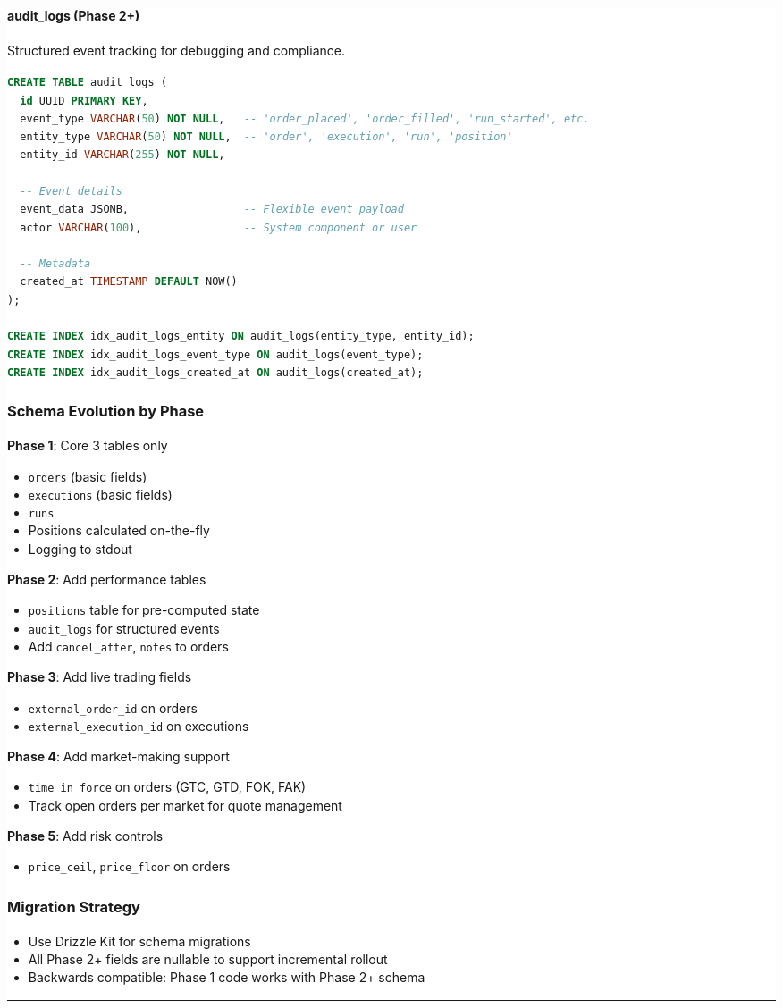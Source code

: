 
#### audit_logs (Phase 2+)
Structured event tracking for debugging and compliance.

```sql
CREATE TABLE audit_logs (
  id UUID PRIMARY KEY,
  event_type VARCHAR(50) NOT NULL,   -- 'order_placed', 'order_filled', 'run_started', etc.
  entity_type VARCHAR(50) NOT NULL,  -- 'order', 'execution', 'run', 'position'
  entity_id VARCHAR(255) NOT NULL,

  -- Event details
  event_data JSONB,                  -- Flexible event payload
  actor VARCHAR(100),                -- System component or user

  -- Metadata
  created_at TIMESTAMP DEFAULT NOW()
);

CREATE INDEX idx_audit_logs_entity ON audit_logs(entity_type, entity_id);
CREATE INDEX idx_audit_logs_event_type ON audit_logs(event_type);
CREATE INDEX idx_audit_logs_created_at ON audit_logs(created_at);
```

### Schema Evolution by Phase

**Phase 1**: Core 3 tables only
- `orders` (basic fields)
- `executions` (basic fields)
- `runs`
- Positions calculated on-the-fly
- Logging to stdout

**Phase 2**: Add performance tables
- `positions` table for pre-computed state
- `audit_logs` for structured events
- Add `cancel_after`, `notes` to orders

**Phase 3**: Add live trading fields
- `external_order_id` on orders
- `external_execution_id` on executions

**Phase 4**: Add market-making support
- `time_in_force` on orders (GTC, GTD, FOK, FAK)
- Track open orders per market for quote management

**Phase 5**: Add risk controls
- `price_ceil`, `price_floor` on orders

### Migration Strategy
- Use Drizzle Kit for schema migrations
- All Phase 2+ fields are nullable to support incremental rollout
- Backwards compatible: Phase 1 code works with Phase 2+ schema

---